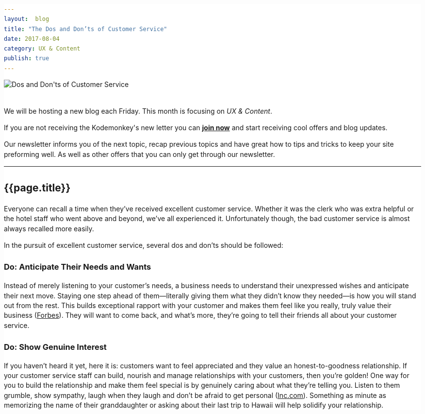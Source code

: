 ```yaml
---
layout:  blog
title: "The Dos and Don’ts of Customer Service"
date: 2017-08-04
category: UX & Content
publish: true
---
```

<div class="row">
  <div class="col-sm-12">
    <img src="{{site.url}}/img/blogs/customer-service-do-dontBlog.png" alt="Dos and Don'ts of Customer Service" width="95%">
  </div>
</div>

<br />

<p>We will be hosting a new blog each Friday. This month is focusing on <em>UX & Content</em>.</p>

<p>If you are not receiving the Kodemonkey's new letter you can <a href="http://eepurl.com/bun3M1" title="Kodemonkeies Newsletter" targe="blank"><strong>join now</strong></a> and start receiving cool offers and blog updates.</p>

<p>Our newsletter informs you of the next topic, recap previous topics and have great how to tips and tricks to keep your site preforming well. As well as other offers that you can only get through our newsletter.</p>

<hr />

<h2>{{page.title}}</h2>

<p>Everyone can recall a time when they’ve received excellent customer service. Whether it was the clerk who was extra helpful or the hotel staff who went above and beyond, we’ve all experienced it. Unfortunately though, the bad customer service is almost always recalled more easily.</p>

<p>In the pursuit of excellent customer service, several dos and don’ts should be followed:</p>

<h3>Do: Anticipate Their Needs and Wants</h3>

<p>Instead of merely listening to your customer’s needs, a business needs to understand their unexpressed wishes and anticipate their next move. Staying one step ahead of them—literally giving them what they didn’t know they needed—is how you will stand out from the rest. This builds exceptional rapport with your customer and makes them feel like you really, truly value their business (<a href="https://www.forbes.com/sites/carminegallo/2014/05/28/stop-listening-and-start-anticipating-your-customers-needs/#3b85f5bb6b4f" target="blank" title="Stop 'Listening' And Start Anticipating Your Customers' Needs">Forbes</a>). They will want to come back, and what’s more, they’re going to tell their friends all about your customer service.</p>

<h3>Do: Show Genuine Interest</h3>

<p>If you haven’t heard it yet, here it is: customers want to feel appreciated and they value an honest-to-goodness relationship. If your customer service staff can build, nourish and manage relationships with your customers, then you’re golden! One way for you to build the relationship and make them feel special is by genuinely caring about what they’re telling you. Listen to them grumble, show sympathy, laugh when they laugh and don’t be afraid to get personal (<a href="https://www.inc.com/rhett-power/10-simple-ways-to-show-your-customers-you-care.html" target="blank" title="10 Simple Ways to Show Your Customers You Care">Inc.com</a>). Something as minute as memorizing the name of their granddaughter or asking about their last trip to Hawaii will help solidify your relationship.</p>
